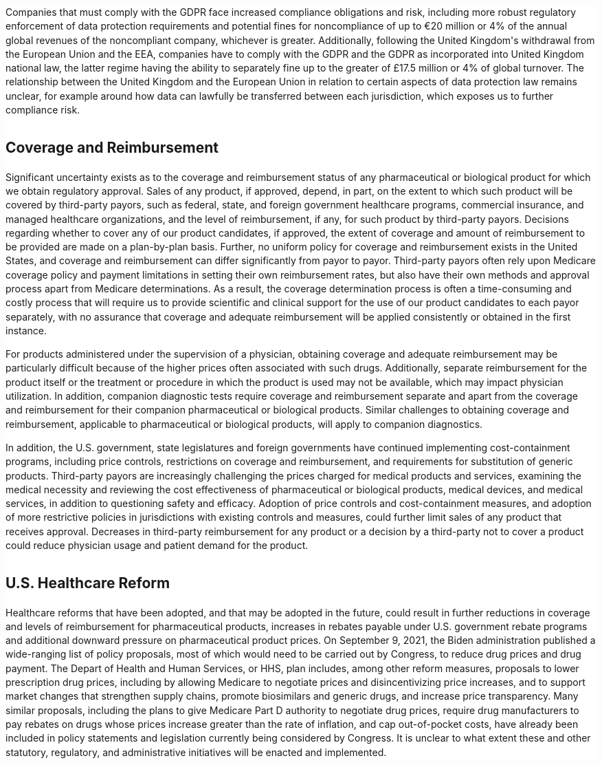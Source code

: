 Companies that must comply with the GDPR face increased compliance obligations and risk, including more robust regulatory enforcement of data protection requirements and potential fines for noncompliance of up to €20 million or 4% of the annual global revenues of the noncompliant company, whichever is greater. Additionally, following the United Kingdom's withdrawal from the European Union and the EEA, companies have to comply with the GDPR and the GDPR as incorporated into United Kingdom national law, the latter regime having the ability to separately fine up to the greater of £17.5 million or 4% of global turnover. The relationship between the United Kingdom and the European Union in relation to certain aspects of data protection law remains unclear, for example around how data can lawfully be transferred between each jurisdiction, which exposes us to further compliance risk.

## Coverage and Reimbursement

Significant uncertainty exists as to the coverage and reimbursement status of any pharmaceutical or biological product for which we obtain regulatory approval. Sales of any product, if approved, depend, in part, on the extent to which such product will be covered by third-party payors, such as federal, state, and foreign government healthcare programs, commercial insurance, and managed healthcare organizations, and the level of reimbursement, if any, for such product by third-party payors. Decisions regarding whether to cover any of our product candidates, if approved, the extent of coverage and amount of reimbursement to be provided are made on a plan-by-plan basis. Further, no uniform policy for coverage and reimbursement exists in the United States, and coverage and reimbursement can differ significantly from payor to payor. Third-party payors often rely upon Medicare coverage policy and payment limitations in setting their own reimbursement rates, but also have their own methods and approval process apart from Medicare determinations. As a result, the coverage determination process is often a time-consuming and costly process that will require us to provide scientific and clinical support for the use of our product candidates to each payor separately, with no assurance that coverage and adequate reimbursement will be applied consistently or obtained in the first instance.

For products administered under the supervision of a physician, obtaining coverage and adequate reimbursement may be particularly difficult because of the higher prices often associated with such drugs. Additionally, separate reimbursement for the product itself or the treatment or procedure in which the product is used may not be available, which may impact physician utilization. In addition, companion diagnostic tests require coverage and reimbursement separate and apart from the coverage and reimbursement for their companion pharmaceutical or biological products. Similar challenges to obtaining coverage and reimbursement, applicable to pharmaceutical or biological products, will apply to companion diagnostics.

In addition, the U.S. government, state legislatures and foreign governments have continued implementing cost-containment programs, including price controls, restrictions on coverage and reimbursement, and requirements for substitution of generic products. Third-party payors are increasingly challenging the prices charged for medical products and services, examining the medical necessity and reviewing the cost effectiveness of pharmaceutical or biological products, medical devices, and medical services, in addition to questioning safety and efficacy. Adoption of price controls and cost-containment measures, and adoption of more restrictive policies in jurisdictions with existing controls and measures, could further limit sales of any product that receives approval. Decreases in third-party reimbursement for any product or a decision by a third-party not to cover a product could reduce physician usage and patient demand for the product.

## U.S. Healthcare Reform

Healthcare reforms that have been adopted, and that may be adopted in the future, could result in further reductions in coverage and levels of reimbursement for pharmaceutical products, increases in rebates payable under U.S. government rebate programs and additional downward pressure on pharmaceutical product prices. On September 9, 2021, the Biden administration published a wide-ranging list of policy proposals, most of which would need to be carried out by Congress, to reduce drug prices and drug payment. The Depart of Health and Human Services, or HHS, plan includes, among other reform measures, proposals to lower prescription drug prices, including by allowing Medicare to negotiate prices and disincentivizing price increases, and to support market changes that strengthen supply chains, promote biosimilars and generic drugs, and increase price transparency. Many similar proposals, including the plans to give Medicare Part D authority to negotiate drug prices, require drug manufacturers to pay rebates on drugs whose prices increase greater than the rate of inflation, and cap out-of-pocket costs, have already been included in policy statements and legislation currently being considered by Congress. It is unclear to what extent these and other statutory, regulatory, and administrative initiatives will be enacted and implemented.
